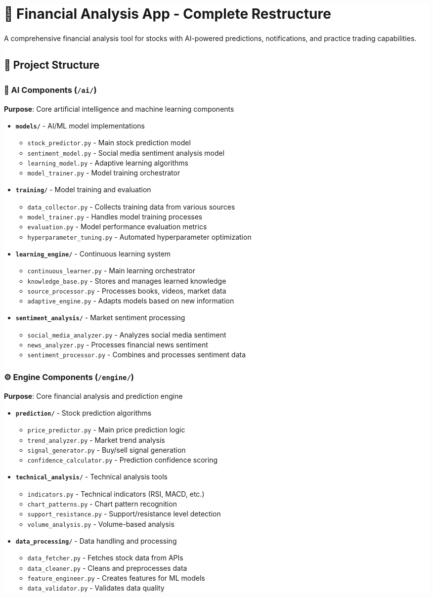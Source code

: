 # 🚀 Financial Analysis App - Complete Restructure

A comprehensive financial analysis tool for stocks with AI-powered predictions, notifications, and practice trading capabilities.

## 📁 Project Structure

### 🤖 AI Components (`/ai/`)
**Purpose**: Core artificial intelligence and machine learning components

- **`models/`** - AI/ML model implementations
  - `stock_predictor.py` - Main stock prediction model
  - `sentiment_model.py` - Social media sentiment analysis model
  - `learning_model.py` - Adaptive learning algorithms
  - `model_trainer.py` - Model training orchestrator

- **`training/`** - Model training and evaluation
  - `data_collector.py` - Collects training data from various sources
  - `model_trainer.py` - Handles model training processes
  - `evaluation.py` - Model performance evaluation metrics
  - `hyperparameter_tuning.py` - Automated hyperparameter optimization

- **`learning_engine/`** - Continuous learning system
  - `continuous_learner.py` - Main learning orchestrator
  - `knowledge_base.py` - Stores and manages learned knowledge
  - `source_processor.py` - Processes books, videos, market data
  - `adaptive_engine.py` - Adapts models based on new information

- **`sentiment_analysis/`** - Market sentiment processing
  - `social_media_analyzer.py` - Analyzes social media sentiment
  - `news_analyzer.py` - Processes financial news sentiment
  - `sentiment_processor.py` - Combines and processes sentiment data

### ⚙️ Engine Components (`/engine/`)
**Purpose**: Core financial analysis and prediction engine

- **`prediction/`** - Stock prediction algorithms
  - `price_predictor.py` - Main price prediction logic
  - `trend_analyzer.py` - Market trend analysis
  - `signal_generator.py` - Buy/sell signal generation
  - `confidence_calculator.py` - Prediction confidence scoring

- **`technical_analysis/`** - Technical analysis tools
  - `indicators.py` - Technical indicators (RSI, MACD, etc.)
  - `chart_patterns.py` - Chart pattern recognition
  - `support_resistance.py` - Support/resistance level detection
  - `volume_analysis.py` - Volume-based analysis

- **`data_processing/`** - Data handling and processing
  - `data_fetcher.py` - Fetches stock data from APIs
  - `data_cleaner.py` - Cleans and preprocesses data
  - `feature_engineer.py` - Creates features for ML models
  - `data_validator.py` - Validates data quality
